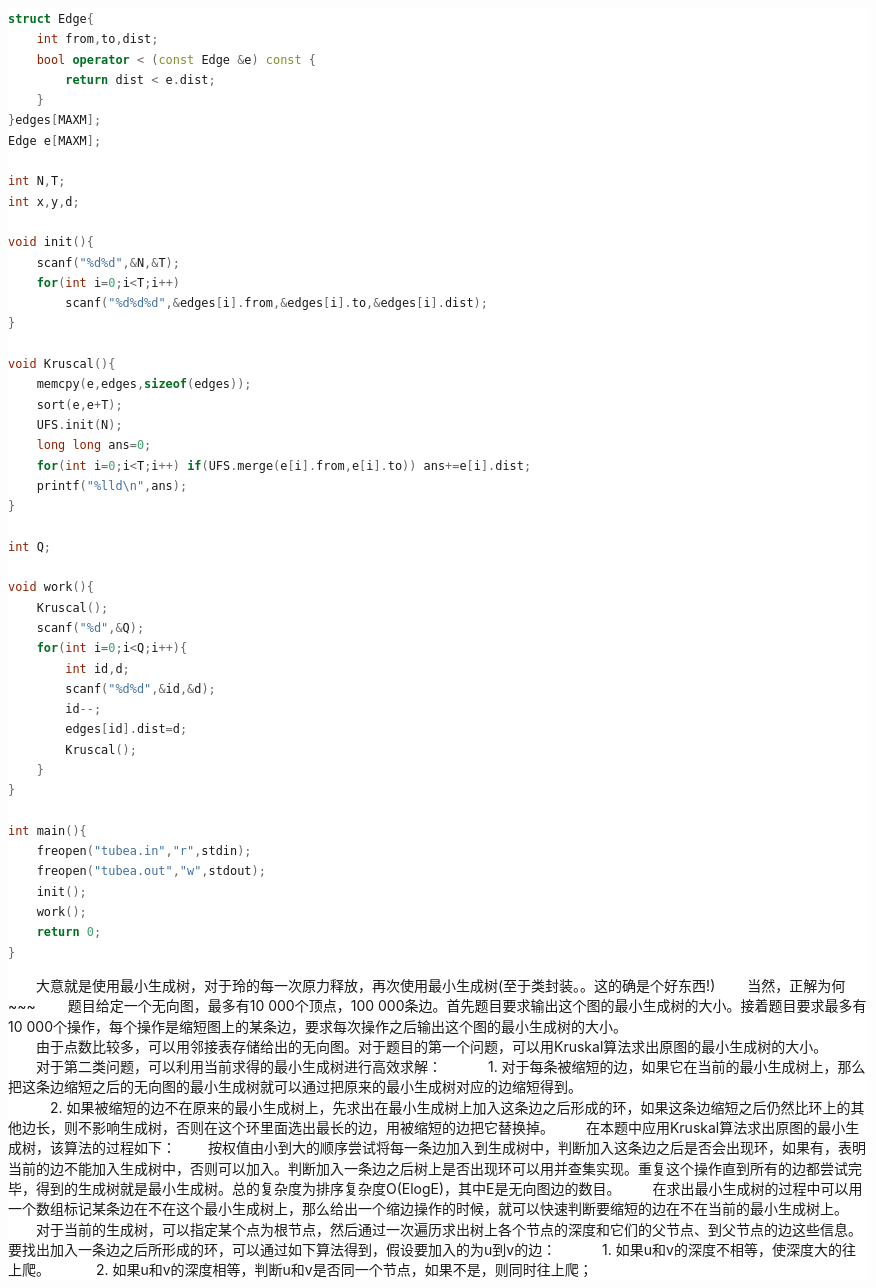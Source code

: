 ```cpp
struct Edge{
	int from,to,dist;
	bool operator < (const Edge &e) const {
		return dist < e.dist;
	}
}edges[MAXM];
Edge e[MAXM];

int N,T;
int x,y,d;

void init(){
	scanf("%d%d",&N,&T);
	for(int i=0;i<T;i++) 
		scanf("%d%d%d",&edges[i].from,&edges[i].to,&edges[i].dist);
}

void Kruscal(){
	memcpy(e,edges,sizeof(edges));
	sort(e,e+T);
	UFS.init(N);
	long long ans=0;
	for(int i=0;i<T;i++) if(UFS.merge(e[i].from,e[i].to)) ans+=e[i].dist;
	printf("%lld\n",ans);
}

int Q;

void work(){
	Kruscal();
	scanf("%d",&Q);
	for(int i=0;i<Q;i++){
		int id,d;
		scanf("%d%d",&id,&d);
		id--;
		edges[id].dist=d;
		Kruscal();
	}
}

int main(){
	freopen("tubea.in","r",stdin);
	freopen("tubea.out","w",stdout);
	init();
	work();
	return 0;
}
```
　　大意就是使用最小生成树，对于玲的每一次原力释放，再次使用最小生成树(至于类封装。。这的确是个好东西!)
　　当然，正解为何~~~
　　题目给定一个无向图，最多有10 000个顶点，100 000条边。首先题目要求输出这个图的最小生成树的大小。接着题目要求最多有10 000个操作，每个操作是缩短图上的某条边，要求每次操作之后输出这个图的最小生成树的大小。    
　　由于点数比较多，可以用邻接表存储给出的无向图。对于题目的第一个问题，可以用Kruskal算法求出原图的最小生成树的大小。
　　对于第二类问题，可以利用当前求得的最小生成树进行高效求解：
　　　1. 对于每条被缩短的边，如果它在当前的最小生成树上，那么把这条边缩短之后的无向图的最小生成树就可以通过把原来的最小生成树对应的边缩短得到。    
　　　2. 如果被缩短的边不在原来的最小生成树上，先求出在最小生成树上加入这条边之后形成的环，如果这条边缩短之后仍然比环上的其他边长，则不影响生成树，否则在这个环里面选出最长的边，用被缩短的边把它替换掉。
　　在本题中应用Kruskal算法求出原图的最小生成树，该算法的过程如下：
　　按权值由小到大的顺序尝试将每一条边加入到生成树中，判断加入这条边之后是否会出现环，如果有，表明当前的边不能加入生成树中，否则可以加入。判断加入一条边之后树上是否出现环可以用并查集实现。重复这个操作直到所有的边都尝试完毕，得到的生成树就是最小生成树。总的复杂度为排序复杂度O(ElogE)，其中E是无向图边的数目。
　　在求出最小生成树的过程中可以用一个数组标记某条边在不在这个最小生成树上，那么给出一个缩边操作的时候，就可以快速判断要缩短的边在不在当前的最小生成树上。
　　对于当前的生成树，可以指定某个点为根节点，然后通过一次遍历求出树上各个节点的深度和它们的父节点、到父节点的边这些信息。要找出加入一条边之后所形成的环，可以通过如下算法得到，假设要加入的为u到v的边：
　　　1. 如果u和v的深度不相等，使深度大的往上爬。
　　　2. 如果u和v的深度相等，判断u和v是否同一个节点，如果不是，则同时往上爬；

[^footnote1]: Kruskal算法是一种用来寻找最小生成树的算法，由Joseph Kruskal在1956年发表。用来解决同样问题的还有Prim算法和Boruvka算法等。三种算法都是贪婪算法的应用。和Boruvka算法不同的地方是，Kruskal算法在图中存在相同权值的边时也有效。